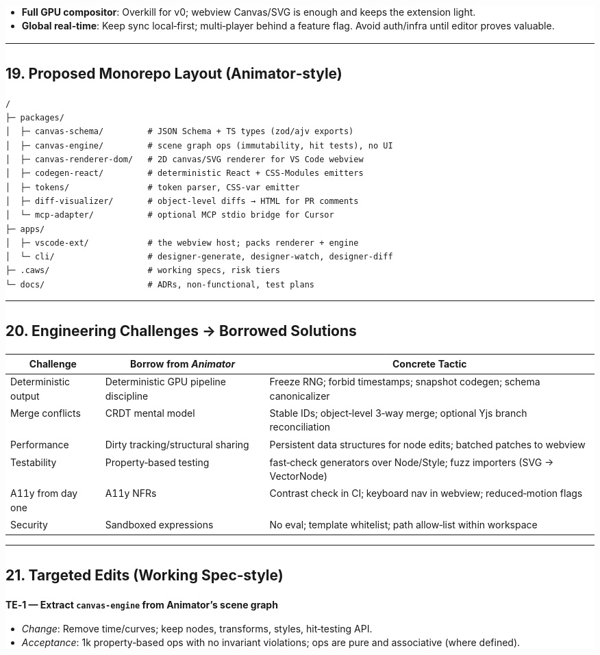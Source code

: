 * **Full GPU compositor**: Overkill for v0; webview Canvas/SVG is enough and keeps the extension light.
* **Global real‑time**: Keep sync local‑first; multi‑player behind a feature flag. Avoid auth/infra until editor proves valuable.

---

## 19. Proposed Monorepo Layout (Animator‑style)

```
/
├─ packages/
│  ├─ canvas-schema/         # JSON Schema + TS types (zod/ajv exports)
│  ├─ canvas-engine/         # scene graph ops (immutability, hit tests), no UI
│  ├─ canvas-renderer-dom/   # 2D canvas/SVG renderer for VS Code webview
│  ├─ codegen-react/         # deterministic React + CSS‑Modules emitters
│  ├─ tokens/                # token parser, CSS‑var emitter
│  ├─ diff-visualizer/       # object‑level diffs → HTML for PR comments
│  └─ mcp-adapter/           # optional MCP stdio bridge for Cursor
├─ apps/
│  ├─ vscode-ext/            # the webview host; packs renderer + engine
│  └─ cli/                   # designer-generate, designer-watch, designer-diff
├─ .caws/                    # working specs, risk tiers
└─ docs/                     # ADRs, non‑functional, test plans
```

---

## 20. Engineering Challenges → Borrowed Solutions

| Challenge            | Borrow from *Animator*                | Concrete Tactic                                                          |
| -------------------- | ------------------------------------- | ------------------------------------------------------------------------ |
| Deterministic output | Deterministic GPU pipeline discipline | Freeze RNG; forbid timestamps; snapshot codegen; schema canonicalizer    |
| Merge conflicts      | CRDT mental model                     | Stable IDs; object‑level 3‑way merge; optional Yjs branch reconciliation |
| Performance          | Dirty tracking/structural sharing     | Persistent data structures for node edits; batched patches to webview    |
| Testability          | Property‑based testing                | fast‑check generators over Node/Style; fuzz importers (SVG → VectorNode) |
| A11y from day one    | A11y NFRs                             | Contrast check in CI; keyboard nav in webview; reduced‑motion flags      |
| Security             | Sandboxed expressions                 | No eval; template whitelist; path allow‑list within workspace            |

---

## 21. Targeted Edits (Working Spec‑style)

**TE‑1 — Extract ********************`canvas-engine`******************** from Animator’s scene graph**

* *Change*: Remove time/curves; keep nodes, transforms, styles, hit‑testing API.
* *Acceptance*: 1k property‑based ops with no invariant violations; ops are pure and associative (where defined).
